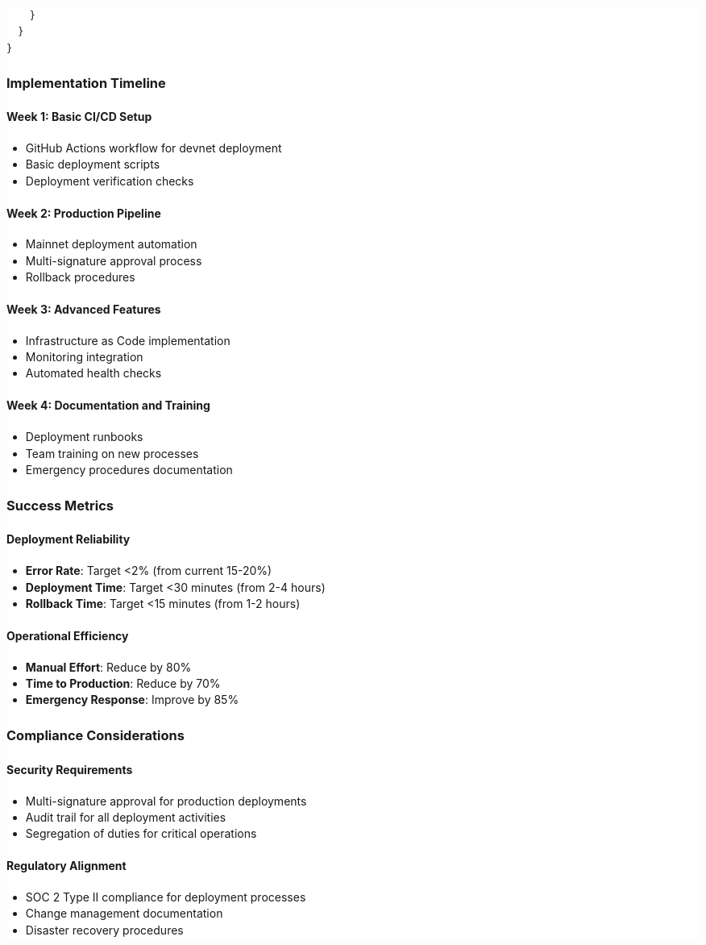 ```typescript
    }
  }
}
```

### Implementation Timeline

#### Week 1: Basic CI/CD Setup
- GitHub Actions workflow for devnet deployment
- Basic deployment scripts
- Deployment verification checks

#### Week 2: Production Pipeline
- Mainnet deployment automation
- Multi-signature approval process
- Rollback procedures

#### Week 3: Advanced Features
- Infrastructure as Code implementation
- Monitoring integration
- Automated health checks

#### Week 4: Documentation and Training
- Deployment runbooks
- Team training on new processes
- Emergency procedures documentation

### Success Metrics

#### Deployment Reliability
- **Error Rate**: Target <2% (from current 15-20%)
- **Deployment Time**: Target <30 minutes (from 2-4 hours)
- **Rollback Time**: Target <15 minutes (from 1-2 hours)

#### Operational Efficiency
- **Manual Effort**: Reduce by 80%
- **Time to Production**: Reduce by 70%
- **Emergency Response**: Improve by 85%

### Compliance Considerations

#### Security Requirements
- Multi-signature approval for production deployments
- Audit trail for all deployment activities
- Segregation of duties for critical operations

#### Regulatory Alignment
- SOC 2 Type II compliance for deployment processes
- Change management documentation
- Disaster recovery procedures
